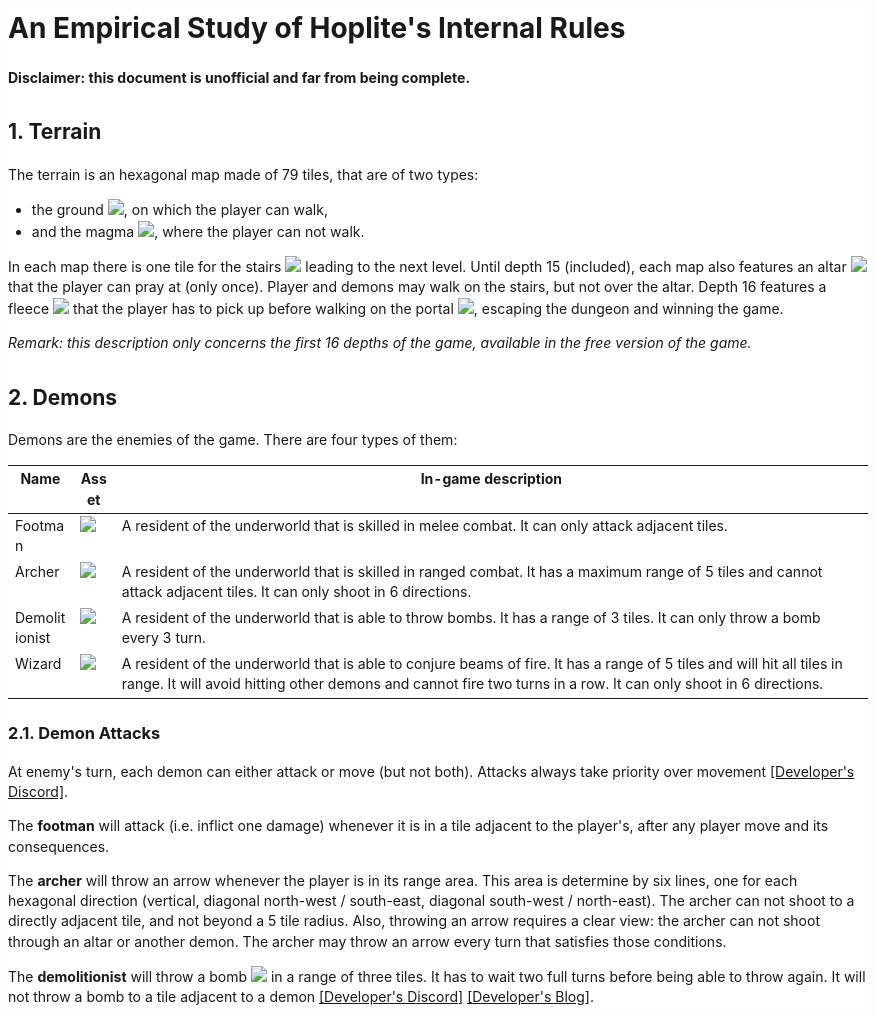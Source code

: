 # An Empirical Study of Hoplite's Internal Rules

**Disclaimer: this document is unofficial and far from being complete.**

## 1. Terrain

The terrain is an hexagonal map made of 79 tiles, that are of two types:
 - the ground ![](assets/ground.png), on which the player can walk,
 - and the magma ![](assets/magma.png), where the player can not walk.

In each map there is one tile for the stairs ![](assets/stairs.png) leading to the next level. Until depth 15 (included), each map also features an altar ![](assets/altar_on.png) that the player can pray at (only once). Player and demons may walk on the stairs, but not over the altar. Depth 16 features a fleece ![](assets/fleece.png) that the player has to pick up before walking on the portal ![](assets/portal.png), escaping the dungeon and winning the game.

*Remark: this description only concerns the first 16 depths of the game,
available in the free version of the game.*

## 2. Demons

Demons are the enemies of the game. There are four types of them:

Name | Asset | In-game description
---- | ----- | -------------------
Footman | ![](assets/footman.png) | A resident of the underworld that is skilled in melee combat. It can only attack adjacent tiles.
Archer | ![](assets/archer.png) | A resident of the underworld that is skilled in ranged combat. It has a maximum range of 5 tiles and cannot attack adjacent tiles. It can only shoot in 6 directions.
Demolitionist | ![](assets/demolitionist_holding_bomb.png) | A resident of the underworld that is able to throw bombs. It has a range of 3 tiles. It can only throw a bomb every 3 turn.
Wizard | ![](assets/wizard_charged.png) | A resident of the underworld that is able to conjure beams of fire. It has a range of 5 tiles and will hit all tiles in range. It will avoid hitting other demons and cannot fire two turns in a row. It can only shoot in 6 directions.

### 2.1. Demon Attacks

At enemy's turn, each demon can either attack or move (but not both). Attacks always take priority over movement [[Developer's Discord]](https://discord.com/channels/692958702805975050/692958703229337661/704852139914035300).

The **footman** will attack (i.e. inflict one damage) whenever it is in a tile adjacent to the player's, after any player move and its consequences.

The **archer** will throw an arrow whenever the player is in its range area. This area is determine by six lines, one for each hexagonal direction (vertical, diagonal north-west / south-east, diagonal south-west / north-east). The archer can not shoot to a directly adjacent tile, and not beyond a 5 tile radius. Also, throwing an arrow requires a clear view: the archer can not shoot through an altar or another demon. The archer may throw an arrow every turn that satisfies those conditions.

The **demolitionist** will throw a bomb ![](assets/bomb.png) in a range of three tiles. It has to wait two full turns before being able to throw again. It will not throw a bomb to a tile adjacent to a demon [[Developer's Discord]](https://discord.com/channels/692958702805975050/692958703229337661/704958237224730654) [[Developer's Blog]](http://www.magmafortress.com/2015/03/hoplite-challenge-mode-is-ready.html).

